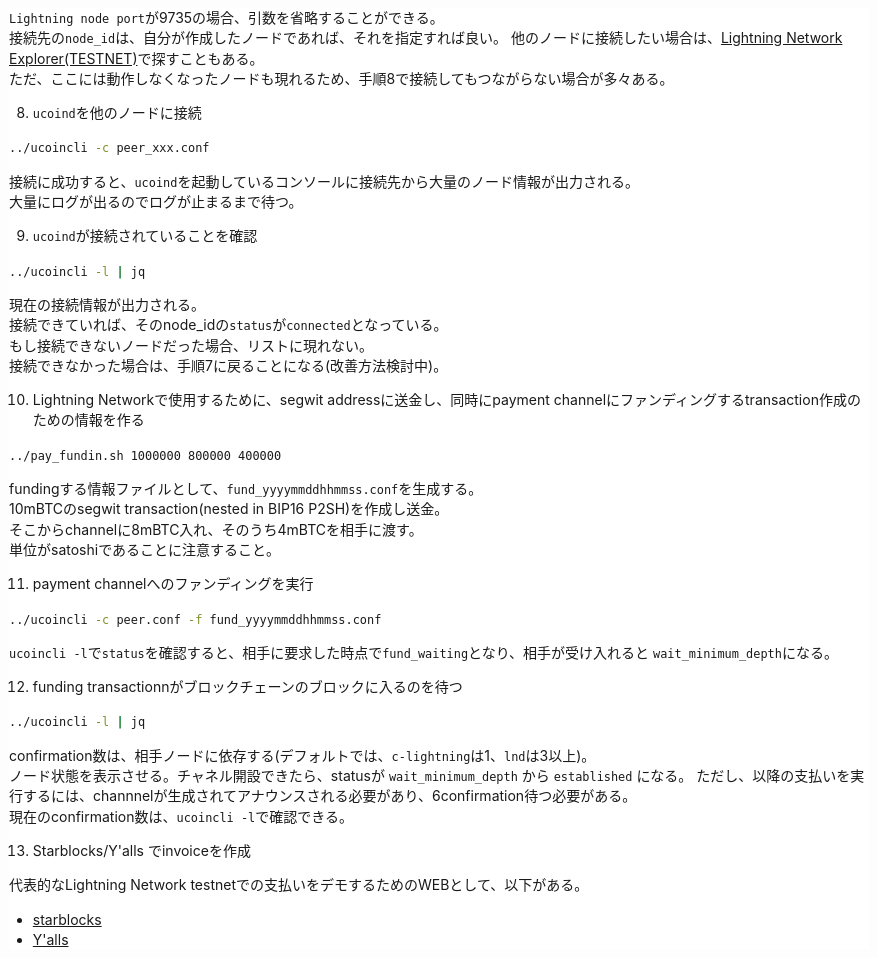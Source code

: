 `Lightning node port`が9735の場合、引数を省略することができる。  
接続先の`node_id`は、自分が作成したノードであれば、それを指定すれば良い。
他のノードに接続したい場合は、[Lightning Network Explorer(TESTNET)](https://explorer.acinq.co/#/)で探すこともある。  
ただ、ここには動作しなくなったノードも現れるため、手順8で接続してもつながらない場合が多々ある。

8. `ucoind`を他のノードに接続

```bash
../ucoincli -c peer_xxx.conf
```

接続に成功すると、`ucoind`を起動しているコンソールに接続先から大量のノード情報が出力される。  
大量にログが出るのでログが止まるまで待つ。  

9. `ucoind`が接続されていることを確認

```bash
../ucoincli -l | jq
```

現在の接続情報が出力される。  
接続できていれば、そのnode_idの`status`が`connected`となっている。  
もし接続できないノードだった場合、リストに現れない。  
接続できなかった場合は、手順7に戻ることになる(改善方法検討中)。

10. Lightning Networkで使用するために、segwit addressに送金し、同時にpayment channelにファンディングするtransaction作成のための情報を作る

```bash
../pay_fundin.sh 1000000 800000 400000
```

fundingする情報ファイルとして、`fund_yyyymmddhhmmss.conf`を生成する。  
10mBTCのsegwit transaction(nested in BIP16 P2SH)を作成し送金。  
そこからchannelに8mBTC入れ、そのうち4mBTCを相手に渡す。  
単位がsatoshiであることに注意すること。  

11. payment channelへのファンディングを実行

```bash
../ucoincli -c peer.conf -f fund_yyyymmddhhmmss.conf
```

`ucoincli -l`で`status`を確認すると、相手に要求した時点で`fund_waiting`となり、相手が受け入れると `wait_minimum_depth`になる。  

12. funding transactionnがブロックチェーンのブロックに入るのを待つ

```bash
../ucoincli -l | jq
```

confirmation数は、相手ノードに依存する(デフォルトでは、`c-lightning`は1、`lnd`は3以上)。  
ノード状態を表示させる。チャネル開設できたら、statusが `wait_minimum_depth` から `established` になる。
ただし、以降の支払いを実行するには、channnelが生成されてアナウンスされる必要があり、6confirmation待つ必要がある。  
現在のconfirmation数は、`ucoincli -l`で確認できる。

13. Starblocks/Y'alls でinvoiceを作成

代表的なLightning Network testnetでの支払いをデモするためのWEBとして、以下がある。

- [starblocks](https://starblocks.acinq.co/#/)
- [Y'alls](https://yalls.org/)
